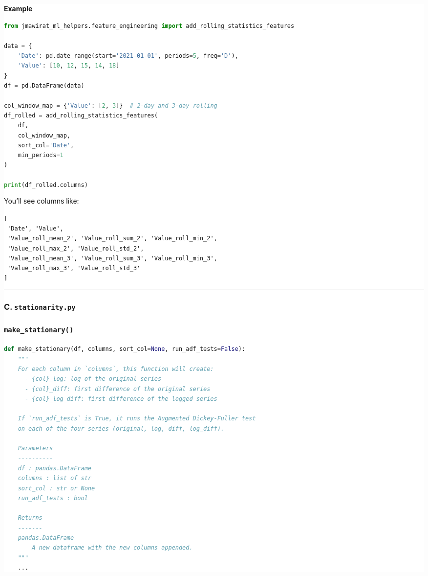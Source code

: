 **Example**

```python
from jmawirat_ml_helpers.feature_engineering import add_rolling_statistics_features

data = {
    'Date': pd.date_range(start='2021-01-01', periods=5, freq='D'),
    'Value': [10, 12, 15, 14, 18]
}
df = pd.DataFrame(data)

col_window_map = {'Value': [2, 3]}  # 2-day and 3-day rolling
df_rolled = add_rolling_statistics_features(
    df,
    col_window_map,
    sort_col='Date',
    min_periods=1
)

print(df_rolled.columns)

```

You’ll see columns like:

```
[
 'Date', 'Value',
 'Value_roll_mean_2', 'Value_roll_sum_2', 'Value_roll_min_2',
 'Value_roll_max_2', 'Value_roll_std_2',
 'Value_roll_mean_3', 'Value_roll_sum_3', 'Value_roll_min_3',
 'Value_roll_max_3', 'Value_roll_std_3'
]

```

---

### C. `stationarity.py`

### `make_stationary()`

```python
def make_stationary(df, columns, sort_col=None, run_adf_tests=False):
    """
    For each column in `columns`, this function will create:
      - {col}_log: log of the original series
      - {col}_diff: first difference of the original series
      - {col}_log_diff: first difference of the logged series

    If `run_adf_tests` is True, it runs the Augmented Dickey-Fuller test
    on each of the four series (original, log, diff, log_diff).

    Parameters
    ----------
    df : pandas.DataFrame
    columns : list of str
    sort_col : str or None
    run_adf_tests : bool

    Returns
    -------
    pandas.DataFrame
        A new dataframe with the new columns appended.
    """
    ...
```